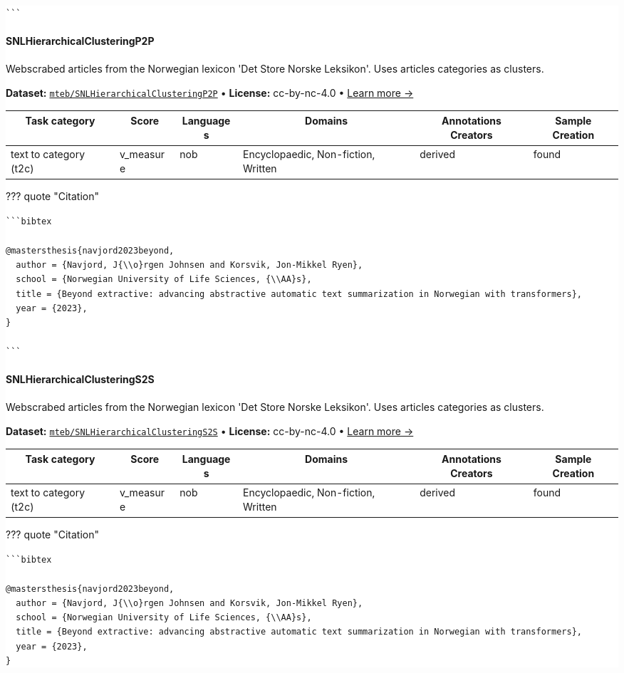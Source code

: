    ```
    



#### SNLHierarchicalClusteringP2P

Webscrabed articles from the Norwegian lexicon 'Det Store Norske Leksikon'. Uses articles categories as clusters.

**Dataset:** [`mteb/SNLHierarchicalClusteringP2P`](https://huggingface.co/datasets/mteb/SNLHierarchicalClusteringP2P) • **License:** cc-by-nc-4.0 • [Learn more →](https://huggingface.co/datasets/mteb/SNLHierarchicalClusteringP2P)

| Task category | Score | Languages | Domains | Annotations Creators | Sample Creation |
|-------|-------|-------|-------|-------|-------|
| text to category (t2c) | v_measure | nob | Encyclopaedic, Non-fiction, Written | derived | found |



??? quote "Citation"

    
    ```bibtex
    
    @mastersthesis{navjord2023beyond,
      author = {Navjord, J{\\o}rgen Johnsen and Korsvik, Jon-Mikkel Ryen},
      school = {Norwegian University of Life Sciences, {\\AA}s},
      title = {Beyond extractive: advancing abstractive automatic text summarization in Norwegian with transformers},
      year = {2023},
    }
    
    ```
    



#### SNLHierarchicalClusteringS2S

Webscrabed articles from the Norwegian lexicon 'Det Store Norske Leksikon'. Uses articles categories as clusters.

**Dataset:** [`mteb/SNLHierarchicalClusteringS2S`](https://huggingface.co/datasets/mteb/SNLHierarchicalClusteringS2S) • **License:** cc-by-nc-4.0 • [Learn more →](https://huggingface.co/datasets/mteb/SNLHierarchicalClusteringS2S)

| Task category | Score | Languages | Domains | Annotations Creators | Sample Creation |
|-------|-------|-------|-------|-------|-------|
| text to category (t2c) | v_measure | nob | Encyclopaedic, Non-fiction, Written | derived | found |



??? quote "Citation"

    
    ```bibtex
    
    @mastersthesis{navjord2023beyond,
      author = {Navjord, J{\\o}rgen Johnsen and Korsvik, Jon-Mikkel Ryen},
      school = {Norwegian University of Life Sciences, {\\AA}s},
      title = {Beyond extractive: advancing abstractive automatic text summarization in Norwegian with transformers},
      year = {2023},
    }
    